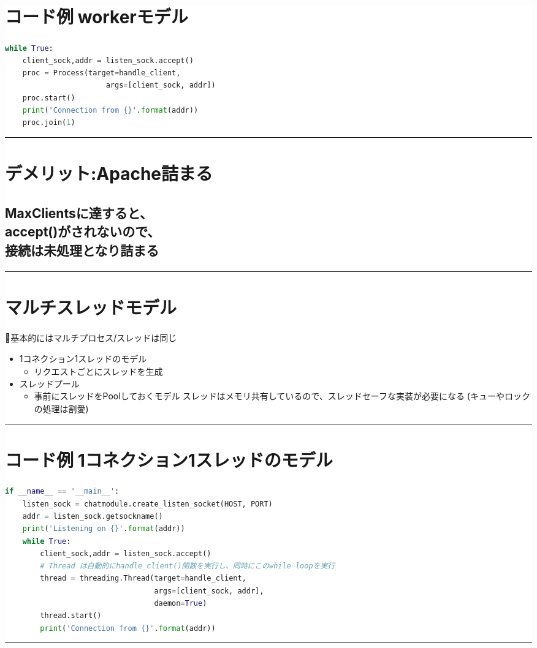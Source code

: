 
# **コード例 workerモデル**

```python
while True:
    client_sock,addr = listen_sock.accept()
    proc = Process(target=handle_client,
                       args=[client_sock, addr])
    proc.start()
    print('Connection from {}'.format(addr))
    proc.join(1)
```

---

# **デメリット:Apache詰まる**

## MaxClientsに達すると、<br>accept()がされないので、<br>接続は未処理となり詰まる

---

# **マルチスレッドモデル**

基本的にはマルチプロセス/スレッドは同じ
- 1コネクション1スレッドのモデル
  - リクエストごとにスレッドを生成
- スレッドプール
  - 事前にスレッドをPoolしておくモデル
スレッドはメモリ共有しているので、スレッドセーフな実装が必要になる
(キューやロックの処理は割愛)

---

# **コード例 1コネクション1スレッドのモデル**

```python
if __name__ == '__main__':
    listen_sock = chatmodule.create_listen_socket(HOST, PORT)
    addr = listen_sock.getsockname()
    print('Listening on {}'.format(addr))
    while True:
        client_sock,addr = listen_sock.accept()
        # Thread は自動的にhandle_client()関数を実行し、同時にこのwhile loopを実行
        thread = threading.Thread(target=handle_client,
                                  args=[client_sock, addr],
                                  daemon=True)
        thread.start()
        print('Connection from {}'.format(addr))
```

---